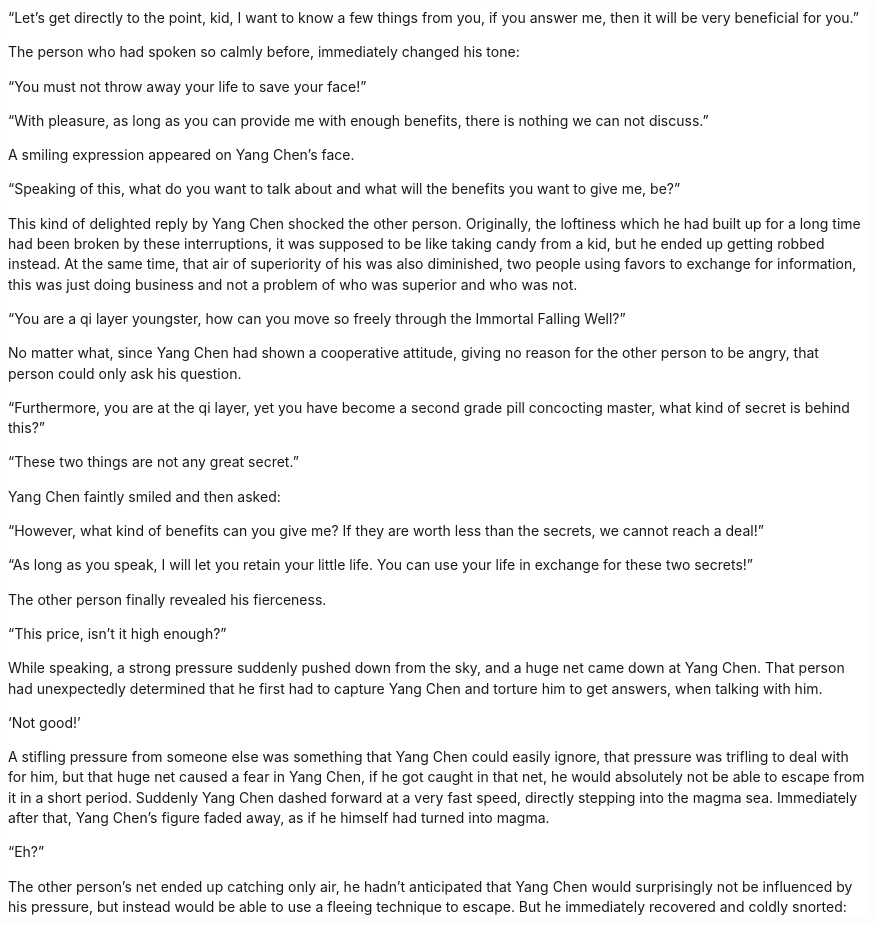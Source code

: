 “Let’s get directly to the point, kid, I want to know a few things from you, if you answer me, then it will be very beneficial for you.”

The person who had spoken so calmly before, immediately changed his tone:

“You must not throw away your life to save your face!”

“With pleasure, as long as you can provide me with enough benefits, there is nothing we can not discuss.”

A smiling expression appeared on Yang Chen’s face.

“Speaking of this, what do you want to talk about and what will the benefits you want to give me, be?”

This kind of delighted reply by Yang Chen shocked the other person. Originally, the loftiness which he had built up for a long time had been broken by these interruptions, it was supposed to be like taking candy from a kid, but he ended up getting robbed instead. At the same time, that air of superiority of his was also diminished, two people using favors to exchange for information, this was just doing business and not a problem of who was superior and who was not.

“You are a qi layer youngster, how can you move so freely through the Immortal Falling Well?”

No matter what, since Yang Chen had shown a cooperative attitude, giving no reason for the other person to be angry, that person could only ask his question.

“Furthermore, you are at the qi layer, yet you have become a second grade pill concocting master, what kind of secret is behind this?”

“These two things are not any great secret.”

Yang Chen faintly smiled and then asked:

“However, what kind of benefits can you give me? If they are worth less than the secrets, we cannot reach a deal!”

“As long as you speak, I will let you retain your little life. You can use your life in exchange for these two secrets!”

The other person finally revealed his fierceness.

“This price, isn’t it high enough?”

While speaking, a strong pressure suddenly pushed down from the sky, and a huge net came down at Yang Chen. That person had unexpectedly determined that he first had to capture Yang Chen and torture him to get answers, when talking with him.

‘Not good!’

A stifling pressure from someone else was something that Yang Chen could easily ignore, that pressure was trifling to deal with for him, but that huge net caused a fear in Yang Chen, if he got caught in that net, he would absolutely not be able to escape from it in a short period. Suddenly Yang Chen dashed forward at a very fast speed, directly stepping into the magma sea. Immediately after that, Yang Chen’s figure faded away, as if he himself had turned into magma.

“Eh?”

The other person’s net ended up catching only air, he hadn’t anticipated that Yang Chen would surprisingly not be influenced by his pressure, but instead would be able to use a fleeing technique to escape. But he immediately recovered and coldly snorted:
